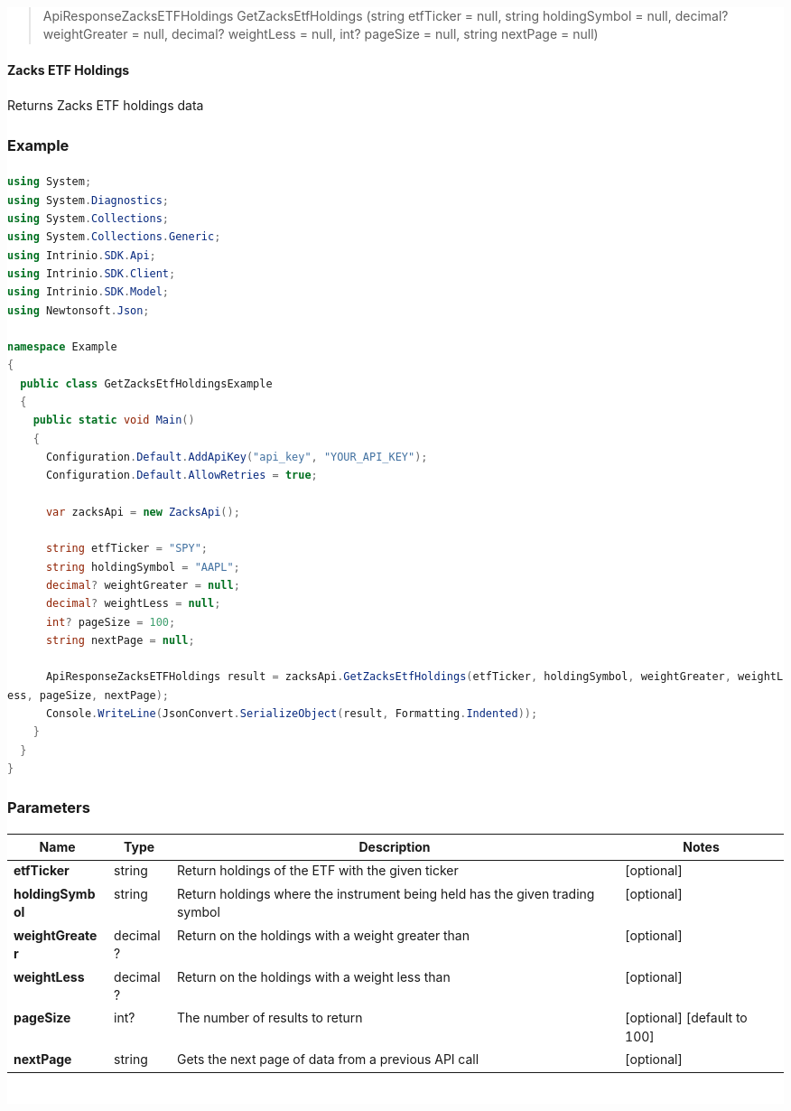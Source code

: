 [//]: # (START_OVERVIEW)

> ApiResponseZacksETFHoldings GetZacksEtfHoldings (string etfTicker = null, string holdingSymbol = null, decimal? weightGreater = null, decimal? weightLess = null, int? pageSize = null, string nextPage = null)

#### Zacks ETF Holdings

Returns Zacks ETF holdings data

[//]: # (END_OVERVIEW)

### Example

[//]: # (START_CODE_EXAMPLE)

```csharp
using System;
using System.Diagnostics;
using System.Collections;
using System.Collections.Generic;
using Intrinio.SDK.Api;
using Intrinio.SDK.Client;
using Intrinio.SDK.Model;
using Newtonsoft.Json;

namespace Example
{
  public class GetZacksEtfHoldingsExample
  {
    public static void Main()
    {
      Configuration.Default.AddApiKey("api_key", "YOUR_API_KEY");
      Configuration.Default.AllowRetries = true;
      
      var zacksApi = new ZacksApi();
      
      string etfTicker = "SPY";
      string holdingSymbol = "AAPL";
      decimal? weightGreater = null;
      decimal? weightLess = null;
      int? pageSize = 100;
      string nextPage = null;
      
      ApiResponseZacksETFHoldings result = zacksApi.GetZacksEtfHoldings(etfTicker, holdingSymbol, weightGreater, weightLess, pageSize, nextPage);
      Console.WriteLine(JsonConvert.SerializeObject(result, Formatting.Indented));
    }
  }
}
```

[//]: # (END_CODE_EXAMPLE)

### Parameters

[//]: # (START_PARAMETERS)


Name | Type | Description  | Notes
------------- | ------------- | ------------- | -------------
 **etfTicker** | string| Return holdings of the ETF with the given ticker | [optional]  &nbsp;
 **holdingSymbol** | string| Return holdings where the instrument being held has the given trading symbol | [optional]  &nbsp;
 **weightGreater** | decimal?| Return on the holdings with a weight greater than | [optional]  &nbsp;
 **weightLess** | decimal?| Return on the holdings with a weight less than | [optional]  &nbsp;
 **pageSize** | int?| The number of results to return | [optional] [default to 100] &nbsp;
 **nextPage** | string| Gets the next page of data from a previous API call | [optional]  &nbsp;
<br/>


[//]: # (START_OPERATION)
[//]: # (CLASS:Intrinio.SDK.Api.ZacksApi)
[//]: # (METHOD:GetZacksAnalystRatings)
[//]: # (RETURN_TYPE:Intrinio.SDK.Model.ApiResponseZacksAnalystRatings)
[//]: # (RETURN_TYPE_KIND:object)
[//]: # (RETURN_TYPE_DOC:ApiResponseZacksAnalystRatings.md)
[//]: # (OPERATION:GetZacksAnalystRatings_v2)
[//]: # (ENDPOINT:/zacks/analyst_ratings)
[//]: # (DOCUMENT_LINK:ZacksApi.md#getzacksanalystratings)
[//]: # (END_PARAMETERS)
[//]: # (END_OPERATION)
[//]: # (START_OPERATION)
[//]: # (CLASS:Intrinio.SDK.Api.ZacksApi)
[//]: # (METHOD:GetZacksEpsEstimates)
[//]: # (RETURN_TYPE:Intrinio.SDK.Model.ApiResponseZacksEPSEstimates)
[//]: # (RETURN_TYPE_KIND:object)
[//]: # (RETURN_TYPE_DOC:ApiResponseZacksEPSEstimates.md)
[//]: # (OPERATION:GetZacksEpsEstimates_v2)
[//]: # (ENDPOINT:/zacks/eps_estimates)
[//]: # (DOCUMENT_LINK:ZacksApi.md#getzacksepsestimates)
[//]: # (END_PARAMETERS)
[//]: # (END_OPERATION)
[//]: # (START_OPERATION)
[//]: # (CLASS:Intrinio.SDK.Api.ZacksApi)
[//]: # (METHOD:GetZacksEpsGrowthRates)
[//]: # (RETURN_TYPE:Intrinio.SDK.Model.ApiResponseZacksEPSGrowthRates)
[//]: # (RETURN_TYPE_KIND:object)
[//]: # (RETURN_TYPE_DOC:ApiResponseZacksEPSGrowthRates.md)
[//]: # (OPERATION:GetZacksEpsGrowthRates_v2)
[//]: # (ENDPOINT:/zacks/eps_growth_rates)
[//]: # (DOCUMENT_LINK:ZacksApi.md#getzacksepsgrowthrates)
[//]: # (END_PARAMETERS)
[//]: # (END_OPERATION)
[//]: # (START_OPERATION)
[//]: # (CLASS:Intrinio.SDK.Api.ZacksApi)
[//]: # (METHOD:GetZacksEpsSurprises)
[//]: # (RETURN_TYPE:Intrinio.SDK.Model.ApiResponseZacksEPSSurprises)
[//]: # (RETURN_TYPE_KIND:object)
[//]: # (RETURN_TYPE_DOC:ApiResponseZacksEPSSurprises.md)
[//]: # (OPERATION:GetZacksEpsSurprises_v2)
[//]: # (ENDPOINT:/zacks/eps_surprises)
[//]: # (DOCUMENT_LINK:ZacksApi.md#getzacksepssurprises)
[//]: # (END_PARAMETERS)
[//]: # (END_OPERATION)
[//]: # (START_OPERATION)
[//]: # (CLASS:Intrinio.SDK.Api.ZacksApi)
[//]: # (METHOD:GetZacksEtfHoldings)
[//]: # (RETURN_TYPE:Intrinio.SDK.Model.ApiResponseZacksETFHoldings)
[//]: # (RETURN_TYPE_KIND:object)
[//]: # (RETURN_TYPE_DOC:ApiResponseZacksETFHoldings.md)
[//]: # (OPERATION:GetZacksEtfHoldings_v2)
[//]: # (ENDPOINT:/zacks/etf_holdings)
[//]: # (DOCUMENT_LINK:ZacksApi.md#getzacksetfholdings)
[//]: # (END_PARAMETERS)
[//]: # (END_OPERATION)
[//]: # (START_OPERATION)
[//]: # (CLASS:Intrinio.SDK.Api.ZacksApi)
[//]: # (METHOD:GetZacksInstitutionalHoldingCompanies)
[//]: # (RETURN_TYPE:Intrinio.SDK.Model.ApiResponseZacksInstitutionalHoldingCompanies)
[//]: # (RETURN_TYPE_KIND:object)
[//]: # (RETURN_TYPE_DOC:ApiResponseZacksInstitutionalHoldingCompanies.md)
[//]: # (OPERATION:GetZacksInstitutionalHoldingCompanies_v2)
[//]: # (ENDPOINT:/zacks/institutional_holdings/companies)
[//]: # (DOCUMENT_LINK:ZacksApi.md#getzacksinstitutionalholdingcompanies)
[//]: # (END_PARAMETERS)
[//]: # (END_OPERATION)
[//]: # (START_OPERATION)
[//]: # (CLASS:Intrinio.SDK.Api.ZacksApi)
[//]: # (METHOD:GetZacksInstitutionalHoldingOwners)
[//]: # (RETURN_TYPE:Intrinio.SDK.Model.ApiResponseZacksInstitutionalHoldingOwners)
[//]: # (RETURN_TYPE_KIND:object)
[//]: # (RETURN_TYPE_DOC:ApiResponseZacksInstitutionalHoldingOwners.md)
[//]: # (OPERATION:GetZacksInstitutionalHoldingOwners_v2)
[//]: # (ENDPOINT:/zacks/institutional_holdings/owners)
[//]: # (DOCUMENT_LINK:ZacksApi.md#getzacksinstitutionalholdingowners)
[//]: # (END_PARAMETERS)
[//]: # (END_OPERATION)
[//]: # (START_OPERATION)
[//]: # (CLASS:Intrinio.SDK.Api.ZacksApi)
[//]: # (METHOD:GetZacksInstitutionalHoldings)
[//]: # (RETURN_TYPE:Intrinio.SDK.Model.ApiResponseZacksInstitutionalHoldings)
[//]: # (RETURN_TYPE_KIND:object)
[//]: # (RETURN_TYPE_DOC:ApiResponseZacksInstitutionalHoldings.md)
[//]: # (OPERATION:GetZacksInstitutionalHoldings_v2)
[//]: # (ENDPOINT:/zacks/institutional_holdings)
[//]: # (DOCUMENT_LINK:ZacksApi.md#getzacksinstitutionalholdings)
[//]: # (END_PARAMETERS)
[//]: # (END_OPERATION)
[//]: # (START_OPERATION)
[//]: # (CLASS:Intrinio.SDK.Api.ZacksApi)
[//]: # (METHOD:GetZacksLongTermGrowthRates)
[//]: # (RETURN_TYPE:Intrinio.SDK.Model.ApiResponseZacksLongTermGrowthRates)
[//]: # (RETURN_TYPE_KIND:object)
[//]: # (RETURN_TYPE_DOC:ApiResponseZacksLongTermGrowthRates.md)
[//]: # (OPERATION:GetZacksLongTermGrowthRates_v2)
[//]: # (ENDPOINT:/zacks/long_term_growth_rates)
[//]: # (DOCUMENT_LINK:ZacksApi.md#getzackslongtermgrowthrates)
[//]: # (END_PARAMETERS)
[//]: # (END_OPERATION)
[//]: # (START_OPERATION)
[//]: # (CLASS:Intrinio.SDK.Api.ZacksApi)
[//]: # (METHOD:GetZacksSalesSurprises)
[//]: # (RETURN_TYPE:Intrinio.SDK.Model.ApiResponseZacksSalesSurprises)
[//]: # (RETURN_TYPE_KIND:object)
[//]: # (RETURN_TYPE_DOC:ApiResponseZacksSalesSurprises.md)
[//]: # (OPERATION:GetZacksSalesSurprises_v2)
[//]: # (ENDPOINT:/zacks/sales_surprises)
[//]: # (DOCUMENT_LINK:ZacksApi.md#getzackssalessurprises)
[//]: # (END_PARAMETERS)
[//]: # (END_OPERATION)
[//]: # (START_OPERATION)
[//]: # (CLASS:Intrinio.SDK.Api.ZacksApi)
[//]: # (METHOD:GetZacksTargetPriceConsensuses)
[//]: # (RETURN_TYPE:Intrinio.SDK.Model.ApiResponseZacksTargetPriceConsensuses)
[//]: # (RETURN_TYPE_KIND:object)
[//]: # (RETURN_TYPE_DOC:ApiResponseZacksTargetPriceConsensuses.md)
[//]: # (OPERATION:GetZacksTargetPriceConsensuses_v2)
[//]: # (ENDPOINT:/zacks/target_price_consensuses)
[//]: # (DOCUMENT_LINK:ZacksApi.md#getzackstargetpriceconsensuses)
[//]: # (END_PARAMETERS)
[//]: # (END_OPERATION)